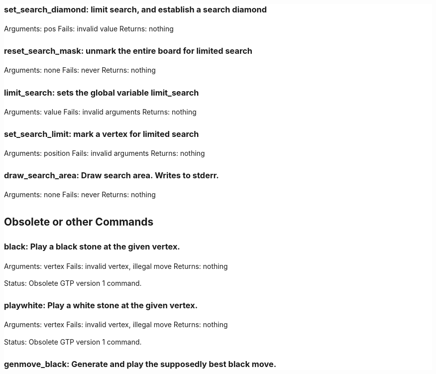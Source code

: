 ### set_search_diamond: limit search, and establish a search diamond

Arguments: pos
Fails:     invalid value
Returns:   nothing

### reset_search_mask: unmark the entire board for limited search

Arguments: none
Fails:     never
Returns:   nothing

### limit_search: sets the global variable limit_search

Arguments: value
Fails:     invalid arguments
Returns:   nothing

### set_search_limit: mark a vertex for limited search

Arguments: position
Fails:     invalid arguments
Returns:   nothing

### draw_search_area: Draw search area. Writes to stderr.

Arguments: none
Fails:     never
Returns:   nothing


## Obsolete or other Commands

### black: Play a black stone at the given vertex.

Arguments: vertex
Fails:     invalid vertex, illegal move
Returns:   nothing

Status:    Obsolete GTP version 1 command.

### playwhite: Play a white stone at the given vertex.

Arguments: vertex
Fails:     invalid vertex, illegal move
Returns:   nothing

Status:    Obsolete GTP version 1 command.

### genmove_black: Generate and play the supposedly best black move.
